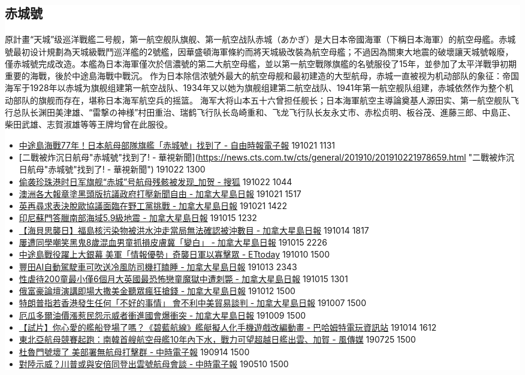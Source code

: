 ## 赤城號

原計畫“天城”级巡洋戰艦二号舰，第一航空舰队旗舰、第一航空战队赤城（あかぎ）是大日本帝國海軍（下稱日本海軍）的航空母艦。赤城號最初设计規劃為天城級戰鬥巡洋艦的2號艦，因華盛頓海軍條約而將天城級改裝為航空母艦；不過因為關東大地震的破壞讓天城號報廢，僅赤城號完成改造。本艦為日本海軍僅次於信濃號的第二大航空母艦，並以第一航空戰隊旗艦的名號服役了15年，並參加了太平洋戰爭初期重要的海戰，後於中途島海戰中戰沉。
作为日本除信浓號外最大的航空母舰和最初建造的大型航母，赤城一直被视为机动部队的象征：帝国海军于1928年以赤城为旗舰组建第一航空战队、1934年又以她为旗舰组建第二航空战队、1941年第一航空舰队组建，赤城依然作为整个机动部队的旗舰而存在，堪称日本海军航空兵的摇篮。
海军大将山本五十六曾担任舰长；日本海軍航空主導論奠基人源田实、第一航空舰队飞行总队长渊田美津雄、“雷撃の神様”村田重治、瑞鹤飞行队长岛崎重和、飞龙飞行队长友永丈市、赤松贞明、板谷茂、進藤三郎、中島正、柴田武雄、志賀淑雄等等王牌均曾在此服役。
- [中途島海戰77年！日本航母部隊旗艦「赤城號」找到了 - 自由時報電子報](https://news.ltn.com.tw/news/world/breakingnews/2952436 "中途島海戰77年！日本航母部隊旗艦「赤城號」找到了 - 自由時報電子報") 191021 1131
- [二戰被炸沉日航母"赤城號"找到了! - 華視新聞](https://news.cts.com.tw/cts/general/201910/201910221978659.html "二戰被炸沉日航母"赤城號"找到了! - 華視新聞") 191022 1300
- [偷袭珍珠港时日军旗舰“赤城”号航母残骸被发现_加贺 - 搜狐](http://www.sohu.com/a/348638959_115479 "偷袭珍珠港时日军旗舰“赤城”号航母残骸被发现_加贺 - 搜狐") 191022 1044
- [澳洲各大報章塗黑頭版抗議政府打壓新聞自由 - 加拿大星島日報](https://www.singtao.ca/3857850/2019-10-20/news-%E6%BE%B3%E6%B4%B2%E5%90%84%E5%A4%A7%E5%A0%B1%E7%AB%A0%E5%A1%97%E9%BB%91%E9%A0%AD%E7%89%88+%E6%8A%97%E8%AD%B0%E6%94%BF%E5%BA%9C%E6%89%93%E5%A3%93%E6%96%B0%E8%81%9E%E8%87%AA%E7%94%B1/ "澳洲各大報章塗黑頭版抗議政府打壓新聞自由 - 加拿大星島日報") 191021 1517
- [英再尋求表決脫歐協議面臨在野工黨挑戰 - 加拿大星島日報](https://www.singtao.ca/3857781/2019-10-20/news-%E8%8B%B1%E5%86%8D%E5%B0%8B%E6%B1%82%E8%A1%A8%E6%B1%BA%E8%84%AB%E6%AD%90%E5%8D%94%E8%AD%B0+%E9%9D%A2%E8%87%A8%E5%9C%A8%E9%87%8E%E5%B7%A5%E9%BB%A8%E6%8C%91%E6%88%B0/ "英再尋求表決脫歐協議面臨在野工黨挑戰 - 加拿大星島日報") 191021 1422
- [印尼蘇門答臘南部海域5.9級地震 - 加拿大星島日報](https://www.singtao.ca/3842243/2019-10-14/news-%E5%8D%B0%E5%B0%BC%E8%98%87%E9%96%80%E7%AD%94%E8%87%98%E5%8D%97%E9%83%A8%E6%B5%B7%E5%9F%9F5.9%E7%B4%9A%E5%9C%B0%E9%9C%87/ "印尼蘇門答臘南部海域5.9級地震 - 加拿大星島日報") 191015 1232
- [【海貝思襲日】福島核污染物被洪水沖走當局無法確認被沖數目 - 加拿大星島日報](https://www.singtao.ca/3840401/2019-10-14/news-%E3%80%90%E6%B5%B7%E8%B2%9D%E6%80%9D%E8%A5%B2%E6%97%A5%E3%80%91%E7%A6%8F%E5%B3%B6%E6%A0%B8%E6%B1%A1%E6%9F%93%E7%89%A9%E8%A2%AB%E6%B4%AA%E6%B0%B4%E6%B2%96%E8%B5%B0+%E7%95%B6%E5%B1%80%E7%84%A1%E6%B3%95%E7%A2%BA%E8%AA%8D%E8%A2%AB%E6%B2%96%E6%95%B8%E7%9B%AE/ "【海貝思襲日】福島核污染物被洪水沖走當局無法確認被沖數目 - 加拿大星島日報") 191014 1817
- [屢遭同學嘲笑黑鬼8歲混血男童抓損皮膚冀「變白」 - 加拿大星島日報](https://www.singtao.ca/3843730/2019-10-15/news-%E5%B1%A2%E9%81%AD%E5%90%8C%E5%AD%B8%E5%98%B2%E7%AC%91%E9%BB%91%E9%AC%BC+8%E6%AD%B2%E6%B7%B7%E8%A1%80%E7%94%B7%E7%AB%A5%E6%8A%93%E6%90%8D%E7%9A%AE%E8%86%9A%E5%86%80%E3%80%8C%E8%AE%8A%E7%99%BD%E3%80%8D/ "屢遭同學嘲笑黑鬼8歲混血男童抓損皮膚冀「變白」 - 加拿大星島日報") 191015 2226
- [中途島戰役躍上大銀幕 美軍「情報優勢」奇襲日軍以寡擊眾 - ETtoday](https://www.ettoday.net/news/20191010/1552275.htm "中途島戰役躍上大銀幕 美軍「情報優勢」奇襲日軍以寡擊眾 - ETtoday") 191010 1500
- [豐田AI自動駕駛車可吹送冷風防司機打瞌睡 - 加拿大星島日報](https://www.singtao.ca/3838934/2019-10-13/news-%E8%B1%90%E7%94%B0AI%E8%87%AA%E5%8B%95%E9%A7%95%E9%A7%9B%E8%BB%8A+%E5%8F%AF%E5%90%B9%E9%80%81%E5%86%B7%E9%A2%A8%E9%98%B2%E5%8F%B8%E6%A9%9F%E6%89%93%E7%9E%8C%E7%9D%A1/?variant=zh-hk "豐田AI自動駕駛車可吹送冷風防司機打瞌睡 - 加拿大星島日報") 191013 2343
- [性虐待200童最小僅6個月大英國最恐怖戀童魔獄中遭刺斃 - 加拿大星島日報](https://www.singtao.ca/3842268/2019-10-14/news-%E6%80%A7%E8%99%90%E5%BE%85200%E7%AB%A5%E6%9C%80%E5%B0%8F%E5%83%856%E5%80%8B%E6%9C%88%E5%A4%A7+%E8%8B%B1%E5%9C%8B%E6%9C%80%E6%81%90%E6%80%96%E6%88%80%E7%AB%A5%E9%AD%94%E7%8D%84%E4%B8%AD%E9%81%AD%E5%88%BA%E6%96%83/ "性虐待200童最小僅6個月大英國最恐怖戀童魔獄中遭刺斃 - 加拿大星島日報") 191015 1301
- [俄富豪論壇演講即場大撒美金聽眾瘋狂搶錢 - 加拿大星島日報](https://www.singtao.ca/3836909/2019-10-12/news-%E4%BF%84%E5%AF%8C%E8%B1%AA%E8%AB%96%E5%A3%87%E6%BC%94%E8%AC%9B%E5%8D%B3%E5%A0%B4%E5%A4%A7%E6%92%92%E7%BE%8E%E9%87%91+%E8%81%BD%E7%9C%BE%E7%98%8B%E7%8B%82%E6%90%B6%E9%8C%A2/ "俄富豪論壇演講即場大撒美金聽眾瘋狂搶錢 - 加拿大星島日報") 191012 1500
- [特朗普指若香港發生任何「不好的事情」 會不利中美貿易談判 - 加拿大星島日報](https://www.singtao.ca/3823751/2019-10-07/news-%E7%89%B9%E6%9C%97%E6%99%AE%E6%8C%87%E8%8B%A5%E9%A6%99%E6%B8%AF%E7%99%BC%E7%94%9F%E4%BB%BB%E4%BD%95%E3%80%8C%E4%B8%8D%E5%A5%BD%E7%9A%84%E4%BA%8B%E6%83%85%E3%80%8D+%E6%9C%83%E4%B8%8D%E5%88%A9%E4%B8%AD%E7%BE%8E%E8%B2%BF%E6%98%93%E8%AB%87%E5%88%A4/ "特朗普指若香港發生任何「不好的事情」 會不利中美貿易談判 - 加拿大星島日報") 191007 1500
- [厄瓜多爾油價漲惹民怨示威者衝進國會爆衝突 - 加拿大星島日報](https://www.singtao.ca/3828628/2019-10-09/news-%E5%8E%84%E7%93%9C%E5%A4%9A%E7%88%BE%E6%B2%B9%E5%83%B9%E6%BC%B2%E6%83%B9%E6%B0%91%E6%80%A8+%E7%A4%BA%E5%A8%81%E8%80%85%E8%A1%9D%E9%80%B2%E5%9C%8B%E6%9C%83%E7%88%86%E8%A1%9D%E7%AA%81/ "厄瓜多爾油價漲惹民怨示威者衝進國會爆衝突 - 加拿大星島日報") 191009 1500
- [【試片】你心愛的艦船登場了嗎？《碧藍航線》艦艇擬人化手機遊戲改編動畫 - 巴哈姆特電玩資訊站](https://gnn.gamer.com.tw/detail.php?sn=187004 "【試片】你心愛的艦船登場了嗎？《碧藍航線》艦艇擬人化手機遊戲改編動畫 - 巴哈姆特電玩資訊站") 191014 1612
- [東北亞航母競賽起跑：南韓首艘航空母艦10年內下水，戰力可望超越日艦出雲、加賀 - 風傳媒](https://www.storm.mg/article/1520806 "東北亞航母競賽起跑：南韓首艘航空母艦10年內下水，戰力可望超越日艦出雲、加賀 - 風傳媒") 190725 1500
- [杜魯門號壞了 美部署無航母打擊群 - 中時電子報](https://www.chinatimes.com/realtimenews/20190914000791-260417 "杜魯門號壞了 美部署無航母打擊群 - 中時電子報") 190914 1500
- [對陸示威？川普或與安倍同登出雲號航母會談 - 中時電子報](https://www.chinatimes.com/realtimenews/20190510004322-260417 "對陸示威？川普或與安倍同登出雲號航母會談 - 中時電子報") 190510 1500